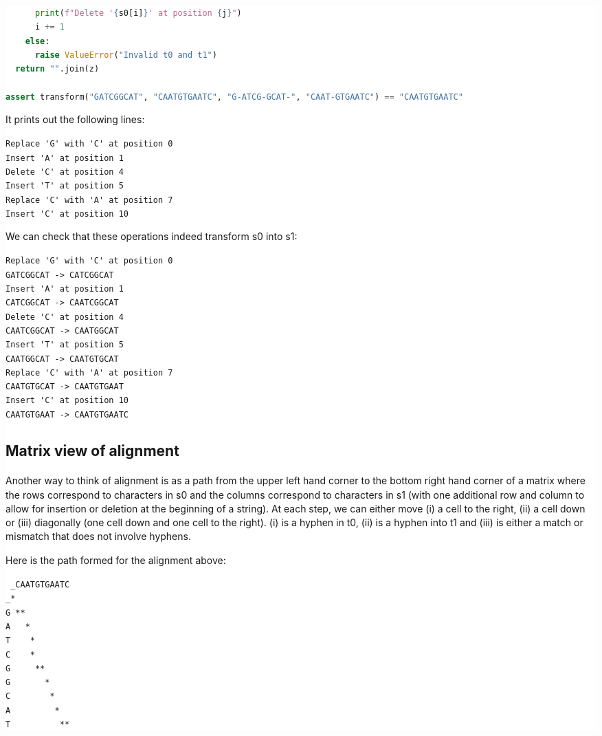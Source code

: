 ```python
      print(f"Delete '{s0[i]}' at position {j}")
      i += 1
    else:
      raise ValueError("Invalid t0 and t1")
  return "".join(z)

assert transform("GATCGGCAT", "CAATGTGAATC", "G-ATCG-GCAT-", "CAAT-GTGAATC") == "CAATGTGAATC"
```

It prints out the following lines:

```
Replace 'G' with 'C' at position 0
Insert 'A' at position 1
Delete 'C' at position 4
Insert 'T' at position 5
Replace 'C' with 'A' at position 7
Insert 'C' at position 10
```

We can check that these operations indeed transform s0 into s1:

```
Replace 'G' with 'C' at position 0
GATCGGCAT -> CATCGGCAT
Insert 'A' at position 1
CATCGGCAT -> CAATCGGCAT
Delete 'C' at position 4
CAATCGGCAT -> CAATGGCAT
Insert 'T' at position 5
CAATGGCAT -> CAATGTGCAT
Replace 'C' with 'A' at position 7
CAATGTGCAT -> CAATGTGAAT
Insert 'C' at position 10
CAATGTGAAT -> CAATGTGAATC
```

## Matrix view of alignment

Another way to think of alignment is as a path from the upper left hand corner to the bottom right hand corner of a matrix where the rows correspond to characters in s0 and the columns correspond to characters in s1 (with one additional row and column to allow for insertion or deletion at the beginning of a string). At each step, we can either move (i) a cell to the right, (ii) a cell down or (iii) diagonally (one cell down and one cell to the right). (i) is a hyphen in t0, (ii) is a hyphen into t1 and (iii) is either a match or mismatch that does not involve hyphens.

Here is the path formed for the alignment above:

```
 _CAATGTGAATC
_*
G **
A   *
T    *
C    *
G     **
G       *
C        *
A         *
T          **
```
